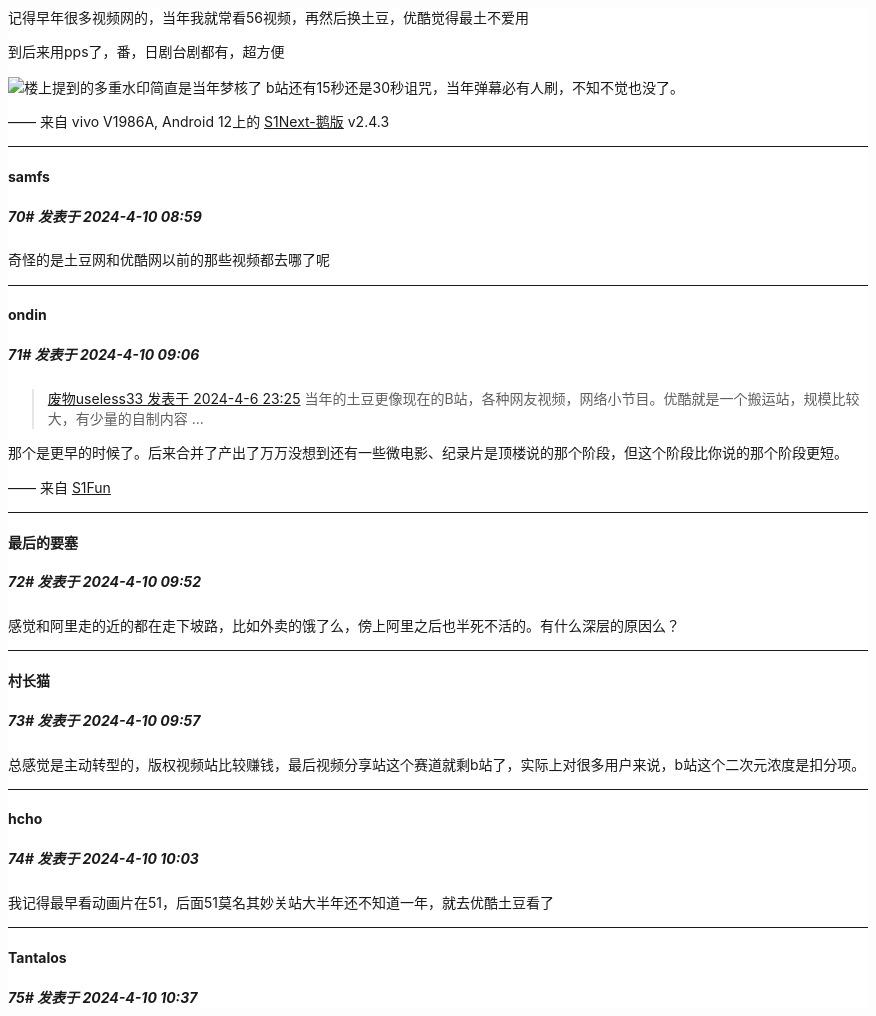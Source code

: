 记得早年很多视频网的，当年我就常看56视频，再然后换土豆，优酷觉得最土不爱用

到后来用pps了，番，日剧台剧都有，超方便

<img src="https://static.saraba1st.com/image/smiley/face2017/053.png" referrerpolicy="no-referrer">楼上提到的多重水印简直是当年梦核了
b站还有15秒还是30秒诅咒，当年弹幕必有人刷，不知不觉也没了。

—— 来自 vivo V1986A, Android 12上的 [S1Next-鹅版](https://github.com/ykrank/S1-Next/releases) v2.4.3


*****

####  samfs  
##### 70#       发表于 2024-4-10 08:59

奇怪的是土豆网和优酷网以前的那些视频都去哪了呢


*****

####  ondin  
##### 71#       发表于 2024-4-10 09:06

<blockquote><a href="httphttps://bbs.saraba1st.com/2b/forum.php?mod=redirect&amp;goto=findpost&amp;pid=64505480&amp;ptid=2178797" target="_blank">废物useless33 发表于 2024-4-6 23:25</a>
当年的土豆更像现在的B站，各种网友视频，网络小节目。优酷就是一个搬运站，规模比较大，有少量的自制内容 ...</blockquote>
那个是更早的时候了。后来合并了产出了万万没想到还有一些微电影、纪录片是顶楼说的那个阶段，但这个阶段比你说的那个阶段更短。

—— 来自 [S1Fun](https://s1fun.koalcat.com)


*****

####  最后的要塞  
##### 72#       发表于 2024-4-10 09:52

感觉和阿里走的近的都在走下坡路，比如外卖的饿了么，傍上阿里之后也半死不活的。有什么深层的原因么？


*****

####  村长猫  
##### 73#       发表于 2024-4-10 09:57

总感觉是主动转型的，版权视频站比较赚钱，最后视频分享站这个赛道就剩b站了，实际上对很多用户来说，b站这个二次元浓度是扣分项。


*****

####  hcho  
##### 74#       发表于 2024-4-10 10:03

我记得最早看动画片在51，后面51莫名其妙关站大半年还不知道一年，就去优酷土豆看了


*****

####  Tantalos  
##### 75#       发表于 2024-4-10 10:37
